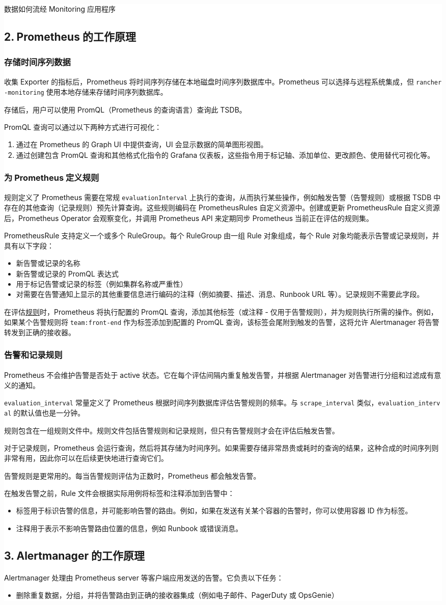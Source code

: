 <figcaption>数据如何流经 Monitoring 应用程序</figcaption>


## 2. Prometheus 的工作原理

### 存储时间序列数据

收集 Exporter 的指标后，Prometheus 将时间序列存储在本地磁盘时间序列数据库中。Prometheus 可以选择与远程系统集成，但 `rancher-monitoring` 使用本地存储来存储时间序列数据库。

存储后，用户可以使用 PromQL（Prometheus 的查询语言）查询此 TSDB。

PromQL 查询可以通过以下两种方式进行可视化：

1. 通过在 Prometheus 的 Graph UI 中提供查询，UI 会显示数据的简单图形视图。
1. 通过创建包含 PromQL 查询和其他格式化指令的 Grafana 仪表板，这些指令用于标记轴、添加单位、更改颜色、使用替代可视化等。

### 为 Prometheus 定义规则

规则定义了 Prometheus 需要在常规 `evaluationInterval` 上执行的查询，从而执行某些操作，例如触发告警（告警规则）或根据 TSDB 中存在的其他查询（记录规则）预先计算查询。这些规则编码在 PrometheusRules 自定义资源中。创建或更新 PrometheusRule 自定义资源后，Prometheus Operator 会观察变化，并调用 Prometheus API 来定期同步 Prometheus 当前正在评估的规则集。

PrometheusRule 支持定义一个或多个 RuleGroup。每个 RuleGroup 由一组 Rule 对象组成，每个 Rule 对象均能表示告警或记录规则，并具有以下字段：

- 新告警或记录的名称
- 新告警或记录的 PromQL 表达式
- 用于标记告警或记录的标签（例如集群名称或严重性）
- 对需要在告警通知上显示的其他重要信息进行编码的注释（例如摘要、描述、消息、Runbook URL 等）。记录规则不需要此字段。

在评估[规则](https://github.com/prometheus-operator/prometheus-operator/blob/main/Documentation/api.md#rule)时，Prometheus 将执行配置的 PromQL 查询，添加其他标签（或注释 - 仅用于告警规则），并为规则执行所需的操作。例如，如果某个告警规则将 `team:front-end` 作为标签添加到配置的 PromQL 查询，该标签会尾附到触发的告警，这将允许 Alertmanager 将告警转发到正确的接收器。

### 告警和记录规则

Prometheus 不会维护告警是否处于 active 状态。它在每个评估间隔内重复触发告警，并根据 Alertmanager 对告警进行分组和过滤成有意义的通知。

`evaluation_interval` 常量定义了 Prometheus 根据时间序列数据库评估告警规则的频率。与 `scrape_interval` 类似，`evaluation_interval` 的默认值也是一分钟。

规则包含在一组规则文件中。规则文件包括告警规则和记录规则，但只有告警规则才会在评估后触发告警。

对于记录规则，Prometheus 会运行查询，然后将其存储为时间序列。如果需要存储非常昂贵或耗时的查询的结果，这种合成的时间序列则非常有用，因此你可以在后续更快地进行查询它们。

告警规则是更常用的。每当告警规则评估为正数时，Prometheus 都会触发告警。

在触发告警之前，Rule 文件会根据实际用例将标签和注释添加到告警中：

- 标签用于标识告警的信息，并可能影响告警的路由。例如，如果在发送有关某个容器的告警时，你可以使用容器 ID 作为标签。

- 注释用于表示不影响告警路由位置的信息，例如 Runbook 或错误消息。

## 3. Alertmanager 的工作原理

Alertmanager 处理由 Prometheus server 等客户端应用发送的告警。它负责以下任务：

- 删除重复数据，分组，并将告警路由到正确的接收器集成（例如电子邮件、PagerDuty 或 OpsGenie）
